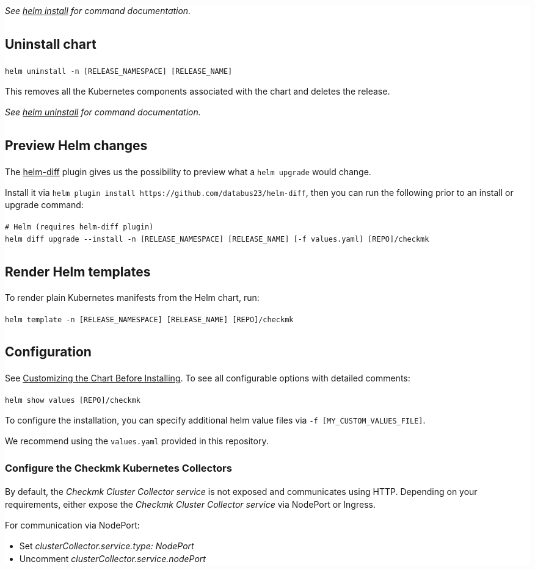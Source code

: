 _See [helm install](https://helm.sh/docs/helm/helm_install/) for command documentation._

## Uninstall chart

```console
helm uninstall -n [RELEASE_NAMESPACE] [RELEASE_NAME]
```

This removes all the Kubernetes components associated with the chart and deletes the release.

_See [helm uninstall](https://helm.sh/docs/helm/helm_uninstall/) for command documentation._

## Preview Helm changes

The [helm-diff](https://github.com/databus23/helm-diff) plugin gives us the possibility to preview what a `helm upgrade` would change.

Install it via `helm plugin install https://github.com/databus23/helm-diff`, then you can run the following prior to an install or upgrade command:

```console
# Helm (requires helm-diff plugin)
helm diff upgrade --install -n [RELEASE_NAMESPACE] [RELEASE_NAME] [-f values.yaml] [REPO]/checkmk
```

## Render Helm templates

To render plain Kubernetes manifests from the Helm chart, run:

```console
helm template -n [RELEASE_NAMESPACE] [RELEASE_NAME] [REPO]/checkmk
```

## Configuration

See [Customizing the Chart Before Installing](https://helm.sh/docs/intro/using_helm/#customizing-the-chart-before-installing). To see all configurable options with detailed comments:

```console
helm show values [REPO]/checkmk
```

To configure the installation, you can specify additional helm value files via `-f [MY_CUSTOM_VALUES_FILE]`.

We recommend using the `values.yaml` provided in this repository.

### Configure the Checkmk Kubernetes Collectors
By default, the *Checkmk Cluster Collector service* is not exposed and communicates using HTTP. Depending on your requirements, either expose the  *Checkmk Cluster Collector service* via NodePort or Ingress.

For communication via NodePort:
- Set *clusterCollector.service.type: NodePort*
- Uncomment *clusterCollector.service.nodePort*
